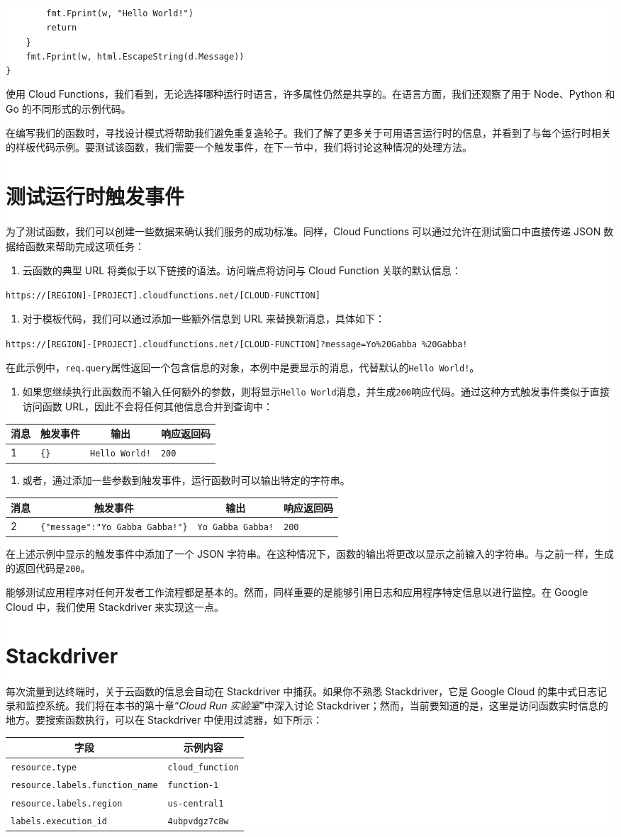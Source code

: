 ```
        fmt.Fprint(w, "Hello World!")
        return
    }
    fmt.Fprint(w, html.EscapeString(d.Message))
}
```

使用 Cloud Functions，我们看到，无论选择哪种运行时语言，许多属性仍然是共享的。在语言方面，我们还观察了用于 Node、Python 和 Go 的不同形式的示例代码。

在编写我们的函数时，寻找设计模式将帮助我们避免重复造轮子。我们了解了更多关于可用语言运行时的信息，并看到了与每个运行时相关的样板代码示例。要测试该函数，我们需要一个触发事件，在下一节中，我们将讨论这种情况的处理方法。

# 测试运行时触发事件

为了测试函数，我们可以创建一些数据来确认我们服务的成功标准。同样，Cloud Functions 可以通过允许在测试窗口中直接传递 JSON 数据给函数来帮助完成这项任务：

1.  云函数的典型 URL 将类似于以下链接的语法。访问端点将访问与 Cloud Function 关联的默认信息：

```
https://[REGION]-[PROJECT].cloudfunctions.net/[CLOUD-FUNCTION]
```

1.  对于模板代码，我们可以通过添加一些额外信息到 URL 来替换新消息，具体如下：

```
https://[REGION]-[PROJECT].cloudfunctions.net/[CLOUD-FUNCTION]?message=Yo%20Gabba %20Gabba!
```

在此示例中，`req.query`属性返回一个包含信息的对象，本例中是要显示的消息，代替默认的`Hello World!`。

1.  如果您继续执行此函数而不输入任何额外的参数，则将显示`Hello World`消息，并生成`200`响应代码。通过这种方式触发事件类似于直接访问函数 URL，因此不会将任何其他信息合并到查询中：

| **消息** | **触发事件** | **输出** | **响应返回码** |
| --- | --- | --- | --- |
| 1 | `{}` | `Hello World!` | `200` |

1.  或者，通过添加一些参数到触发事件，运行函数时可以输出特定的字符串。

| **消息** | **触发事件** | **输出** | **响应返回码** |
| --- | --- | --- | --- |
| 2 | `{"message":"Yo Gabba Gabba!"}` | `Yo Gabba Gabba!` | `200` |

在上述示例中显示的触发事件中添加了一个 JSON 字符串。在这种情况下，函数的输出将更改以显示之前输入的字符串。与之前一样，生成的返回代码是`200`。

能够测试应用程序对任何开发者工作流程都是基本的。然而，同样重要的是能够引用日志和应用程序特定信息以进行监控。在 Google Cloud 中，我们使用 Stackdriver 来实现这一点。

# Stackdriver

每次流量到达终端时，关于云函数的信息会自动在 Stackdriver 中捕获。如果你不熟悉 Stackdriver，它是 Google Cloud 的集中式日志记录和监控系统。我们将在本书的第十章“*Cloud Run 实验室*”中深入讨论 Stackdriver；然而，当前要知道的是，这里是访问函数实时信息的地方。要搜索函数执行，可以在 Stackdriver 中使用过滤器，如下所示：

| **字段** | **示例内容** |
| --- | --- |
| `resource.type` | `cloud_function` |
| `resource.labels.function_name` | `function-1` |
| `resource.labels.region` | `us-central1` |
| `labels.execution_id` | `4ubpvdgz7c8w` |
